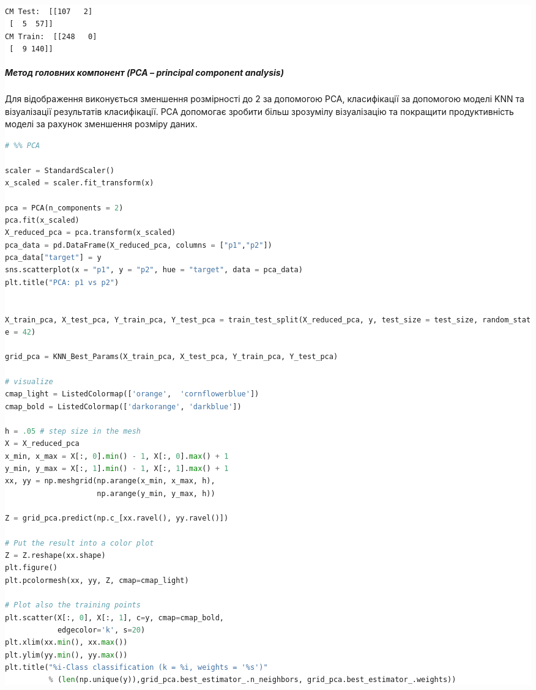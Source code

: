     CM Test:  [[107   2]
     [  5  57]]
    CM Train:  [[248   0]
     [  9 140]]


##### Метод головних компонент (PCA – principal component analysis)

Для відображення виконується зменшення розмірності до 2 за допомогою PCA, класифікації за допомогою моделі KNN та візуалізації результатів класифікації. PCA допомогає зробити більш зрозумілу візуалізацію та покращити продуктивність моделі за рахунок зменшення розміру даних.


```python
# %% PCA

scaler = StandardScaler()
x_scaled = scaler.fit_transform(x)

pca = PCA(n_components = 2)
pca.fit(x_scaled)
X_reduced_pca = pca.transform(x_scaled)
pca_data = pd.DataFrame(X_reduced_pca, columns = ["p1","p2"])
pca_data["target"] = y
sns.scatterplot(x = "p1", y = "p2", hue = "target", data = pca_data)
plt.title("PCA: p1 vs p2")


X_train_pca, X_test_pca, Y_train_pca, Y_test_pca = train_test_split(X_reduced_pca, y, test_size = test_size, random_state = 42)

grid_pca = KNN_Best_Params(X_train_pca, X_test_pca, Y_train_pca, Y_test_pca)

# visualize
cmap_light = ListedColormap(['orange',  'cornflowerblue'])
cmap_bold = ListedColormap(['darkorange', 'darkblue'])

h = .05 # step size in the mesh
X = X_reduced_pca
x_min, x_max = X[:, 0].min() - 1, X[:, 0].max() + 1
y_min, y_max = X[:, 1].min() - 1, X[:, 1].max() + 1
xx, yy = np.meshgrid(np.arange(x_min, x_max, h),
                     np.arange(y_min, y_max, h))

Z = grid_pca.predict(np.c_[xx.ravel(), yy.ravel()])

# Put the result into a color plot
Z = Z.reshape(xx.shape)
plt.figure()
plt.pcolormesh(xx, yy, Z, cmap=cmap_light)

# Plot also the training points
plt.scatter(X[:, 0], X[:, 1], c=y, cmap=cmap_bold,
            edgecolor='k', s=20)
plt.xlim(xx.min(), xx.max())
plt.ylim(yy.min(), yy.max())
plt.title("%i-Class classification (k = %i, weights = '%s')"
          % (len(np.unique(y)),grid_pca.best_estimator_.n_neighbors, grid_pca.best_estimator_.weights))
```
